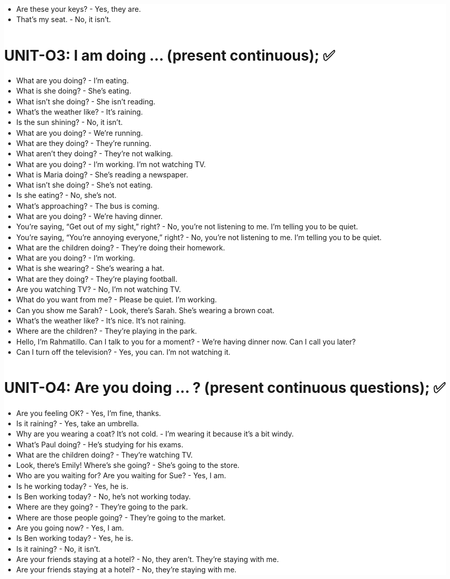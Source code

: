 -  Are these your keys? - Yes, they are.
-  That’s my seat. - No, it isn’t.

# UNIT-O3: I am doing ... (present continuous); ✅

-  What are you doing? - I’m eating.
-  What is she doing? - She’s eating.
-  What isn’t she doing? - She isn’t reading.
-  What’s the weather like? - It’s raining.
-  Is the sun shining? - No, it isn’t.
-  What are you doing? - We’re running.
-  What are they doing? - They’re running.
-  What aren’t they doing? - They’re not walking.
-  What are you doing? - I’m working. I’m not watching TV.
-  What is Maria doing? - She’s reading a newspaper.
-  What isn’t she doing? - She’s not eating.
-  Is she eating? - No, she’s not.
-  What’s approaching? - The bus is coming.
-  What are you doing? - We’re having dinner.
-  You’re saying, “Get out of my sight,” right? - No, you’re not listening to me. I’m telling you to be quiet.
-  You’re saying, “You’re annoying everyone,” right? - No, you’re not listening to me. I’m telling you to be quiet.
-  What are the children doing? - They’re doing their homework.
-  What are you doing? - I’m working.
-  What is she wearing? - She’s wearing a hat.
-  What are they doing? - They’re playing football.
-  Are you watching TV? - No, I’m not watching TV.
-  What do you want from me? - Please be quiet. I’m working.
-  Can you show me Sarah? - Look, there’s Sarah. She’s wearing a brown coat.
-  What’s the weather like? - It’s nice. It’s not raining.
-  Where are the children? - They’re playing in the park.
-  Hello, I’m Rahmatillo. Can I talk to you for a moment? - We’re having dinner now. Can I call you later?
-  Can I turn off the television? - Yes, you can. I’m not watching it.

# UNIT-O4: Are you doing ... ? (present continuous questions); ✅

-  Are you feeling OK? - Yes, I’m fine, thanks.
-  Is it raining? - Yes, take an umbrella.
-  Why are you wearing a coat? It’s not cold. - I’m wearing it because it’s a bit windy.
-  What’s Paul doing? - He’s studying for his exams.
-  What are the children doing? - They’re watching TV.
-  Look, there’s Emily! Where’s she going? - She’s going to the store.
-  Who are you waiting for? Are you waiting for Sue? - Yes, I am.
-  Is he working today? - Yes, he is.
-  Is Ben working today? - No, he’s not working today.
-  Where are they going? - They’re going to the park.
-  Where are those people going? - They’re going to the market.
-  Are you going now? - Yes, I am.
-  Is Ben working today? - Yes, he is.
-  Is it raining? - No, it isn’t.
-  Are your friends staying at a hotel? - No, they aren’t. They’re staying with me.
-  Are your friends staying at a hotel? - No, they’re staying with me.

